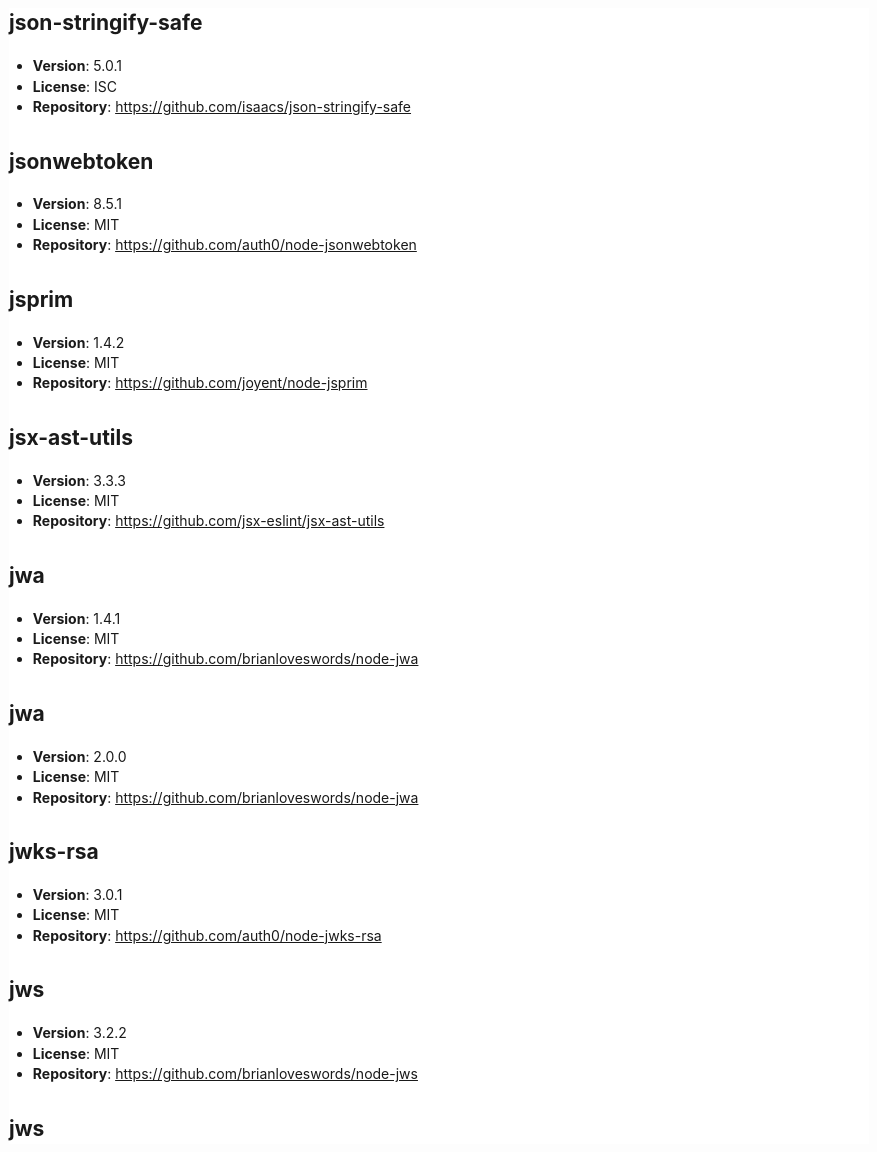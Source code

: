 ## json-stringify-safe

- **Version**: 5.0.1
- **License**: ISC
- **Repository**: https://github.com/isaacs/json-stringify-safe

## jsonwebtoken

- **Version**: 8.5.1
- **License**: MIT
- **Repository**: https://github.com/auth0/node-jsonwebtoken

## jsprim

- **Version**: 1.4.2
- **License**: MIT
- **Repository**: https://github.com/joyent/node-jsprim

## jsx-ast-utils

- **Version**: 3.3.3
- **License**: MIT
- **Repository**: https://github.com/jsx-eslint/jsx-ast-utils

## jwa

- **Version**: 1.4.1
- **License**: MIT
- **Repository**: https://github.com/brianloveswords/node-jwa

## jwa

- **Version**: 2.0.0
- **License**: MIT
- **Repository**: https://github.com/brianloveswords/node-jwa

## jwks-rsa

- **Version**: 3.0.1
- **License**: MIT
- **Repository**: https://github.com/auth0/node-jwks-rsa

## jws

- **Version**: 3.2.2
- **License**: MIT
- **Repository**: https://github.com/brianloveswords/node-jws

## jws
